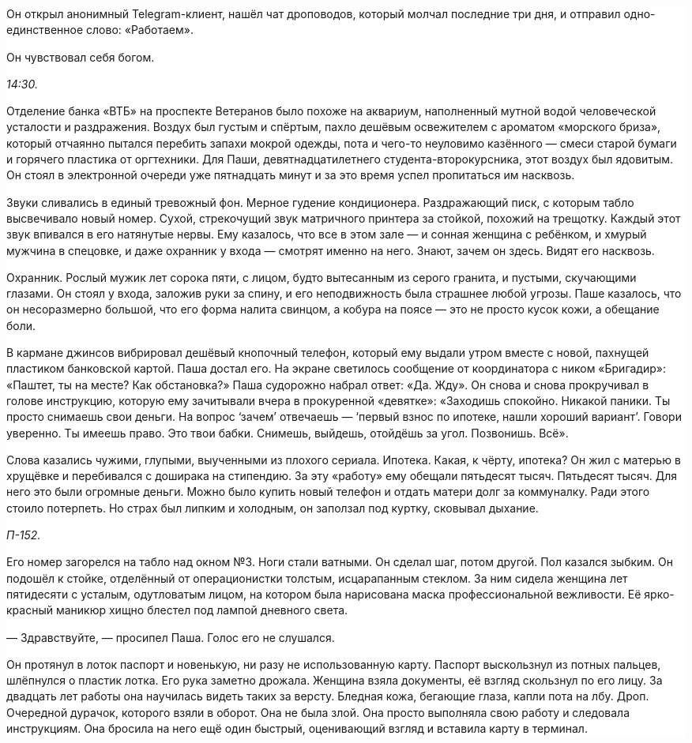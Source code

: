 Он открыл анонимный Telegram-клиент, нашёл чат дроповодов, который молчал последние три дня, и отправил одно-единственное слово: «Работаем».

Он чувствовал себя богом.



*14:30.*

Отделение банка «ВТБ» на проспекте Ветеранов было похоже на аквариум, наполненный мутной водой человеческой усталости и раздражения. Воздух был густым и спёртым, пахло дешёвым освежителем с ароматом «морского бриза», который отчаянно пытался перебить запахи мокрой одежды, пота и чего-то неуловимо казённого — смеси старой бумаги и горячего пластика от оргтехники. Для Паши, девятнадцатилетнего студента-второкурсника, этот воздух был ядовитым. Он стоял в электронной очереди уже пятнадцать минут и за это время успел пропитаться им насквозь.

Звуки сливались в единый тревожный фон. Мерное гудение кондиционера. Раздражающий писк, с которым табло высвечивало новый номер. Сухой, стрекочущий звук матричного принтера за стойкой, похожий на трещотку. Каждый этот звук впивался в его натянутые нервы. Ему казалось, что все в этом зале — и сонная женщина с ребёнком, и хмурый мужчина в спецовке, и даже охранник у входа — смотрят именно на него. Знают, зачем он здесь. Видят его насквозь.

Охранник. Рослый мужик лет сорока пяти, с лицом, будто вытесанным из серого гранита, и пустыми, скучающими глазами. Он стоял у входа, заложив руки за спину, и его неподвижность была страшнее любой угрозы. Паше казалось, что он несоразмерно большой, что его форма налита свинцом, а кобура на поясе — это не просто кусок кожи, а обещание боли.

В кармане джинсов вибрировал дешёвый кнопочный телефон, который ему выдали утром вместе с новой, пахнущей пластиком банковской картой. Паша достал его. На экране светилось сообщение от координатора с ником «Бригадир»: «Паштет, ты на месте? Как обстановка?» Паша судорожно набрал ответ: «Да. Жду». Он снова и снова прокручивал в голове инструкцию, которую ему зачитывали вчера в прокуренной «девятке»: «Заходишь спокойно. Никакой паники. Ты просто снимаешь свои деньги. На вопрос ‘зачем’ отвечаешь — ‘первый взнос по ипотеке, нашли хороший вариант’. Говори уверенно. Ты имеешь право. Это твои бабки. Снимешь, выйдешь, отойдёшь за угол. Позвонишь. Всё».

Слова казались чужими, глупыми, выученными из плохого сериала. Ипотека. Какая, к чёрту, ипотека? Он жил с матерью в хрущёвке и перебивался с доширака на стипендию. За эту «работу» ему обещали пятьдесят тысяч. Пятьдесят тысяч. Для него это были огромные деньги. Можно было купить новый телефон и отдать матери долг за коммуналку. Ради этого стоило потерпеть. Но страх был липким и холодным, он заползал под куртку, сковывал дыхание.

*П-152.*

Его номер загорелся на табло над окном №3. Ноги стали ватными. Он сделал шаг, потом другой. Пол казался зыбким. Он подошёл к стойке, отделённый от операционистки толстым, исцарапанным стеклом. За ним сидела женщина лет пятидесяти с усталым, одутловатым лицом, на котором была нарисована маска профессиональной вежливости. Её ярко-красный маникюр хищно блестел под лампой дневного света.

— Здравствуйте, — просипел Паша. Голос его не слушался.

Он протянул в лоток паспорт и новенькую, ни разу не использованную карту. Паспорт выскользнул из потных пальцев, шлёпнулся о пластик лотка. Его рука заметно дрожала. Женщина взяла документы, её взгляд скользнул по его лицу. За двадцать лет работы она научилась видеть таких за версту. Бледная кожа, бегающие глаза, капли пота на лбу. Дроп. Очередной дурачок, которого взяли в оборот. Она не была злой. Она просто выполняла свою работу и следовала инструкциям. Она бросила на него ещё один быстрый, оценивающий взгляд и вставила карту в терминал.
